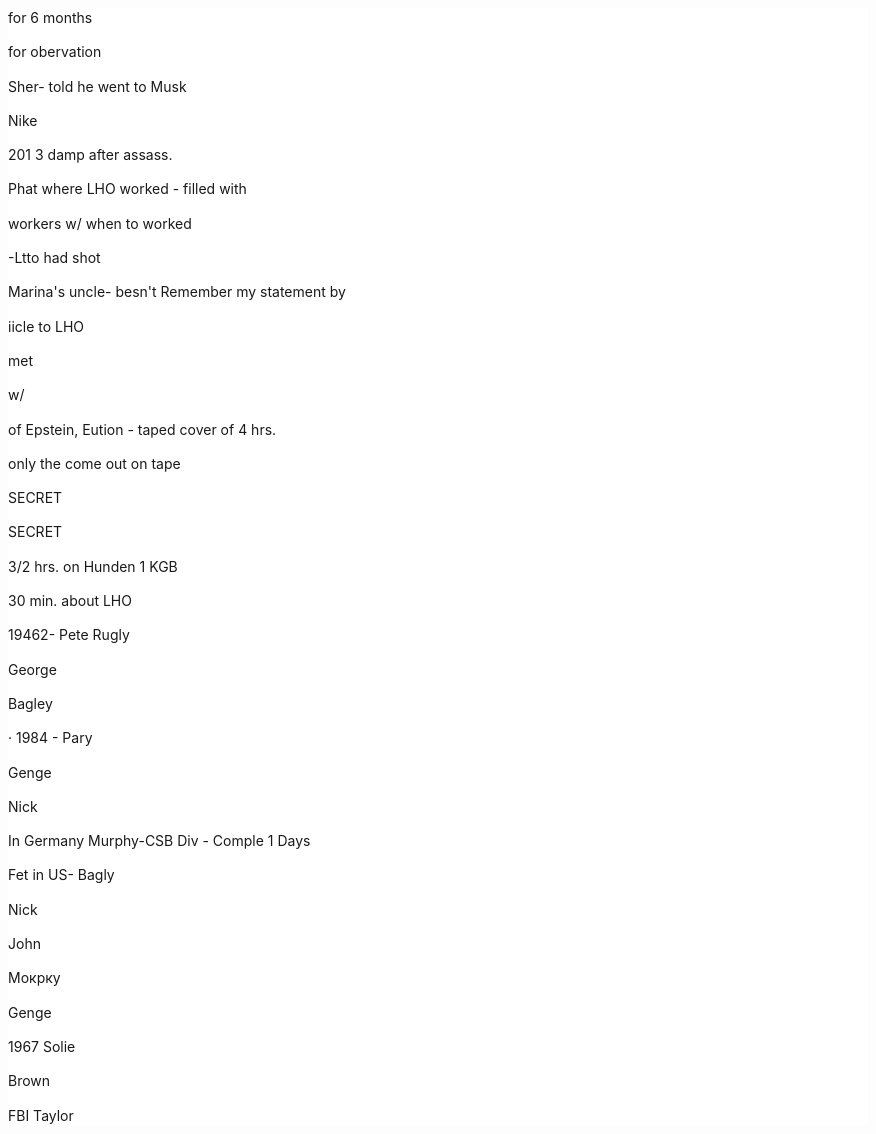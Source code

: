 for 6 months

for obervation

Sher- told he went to Musk

Nike

201 3 damp after assass.

Phat where LHO worked - filled with

workers w/ when to worked

-Ltto had shot

Marina's uncle- besn't Remember my statement by

iicle to LHO

met

w/

of Epstein, Eution - taped cover of 4 hrs.

only the come out on tape

SECRET

SECRET

3/2 hrs. on Hunden 1 KGB

30 min. about LHO

19462- Pete Rugly

George

Bagley

· 1984 - Pary

Genge

Nick

In Germany Murphy-CSB Div - Comple 1 Days

Fet in US- Bagly

Nick

John

Мокрку

Genge

1967 Solie

Brown

FBI Taylor
